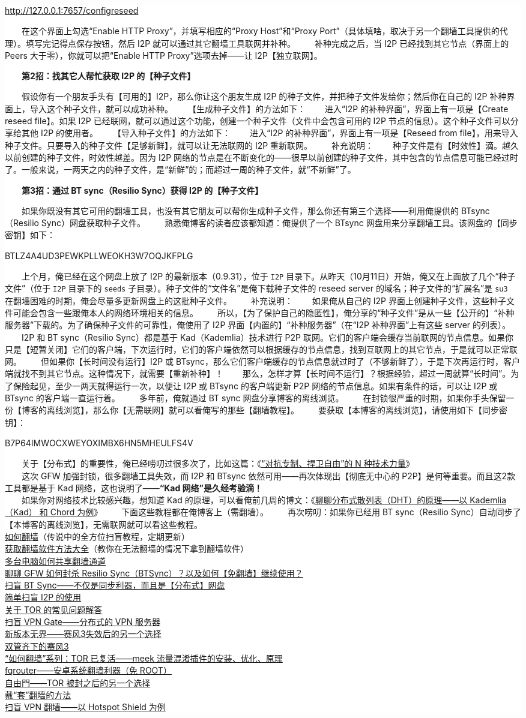 http://127.0.0.1:7657/configreseed

　　在这个界面上勾选“Enable HTTP Proxy”，并填写相应的“Proxy Host”和“Proxy Port”（具体填啥，取决于另一个翻墙工具提供的代理）。填写完记得点保存按钮，然后 I2P 就可以通过其它翻墙工具联网并补种。 　　补种完成之后，当 I2P 已经找到其它节点（界面上的 Peers 大于零），你就可以把“Enable HTTP Proxy”选项去掉——让 I2P【独立联网】。

　　**第2招：找其它人帮忙获取 I2P 的【种子文件】**

　　假设你有一个朋友手头有【可用的】I2P，那么你让这个朋友生成 I2P 的种子文件，并把种子文件发给你；然后你在自己的 I2P 补种界面上，导入这个种子文件，就可以成功补种。 　　【生成种子文件】的方法如下： 　　进入“I2P 的补种界面”，界面上有一项是【Create reseed file】。如果 I2P 已经联网，就可以通过这个功能，创建一个种子文件（文件中会包含可用的 I2P 节点的信息）。这个种子文件可以分享给其他 I2P 的使用者。 　　【导入种子文件】的方法如下： 　　进入“I2P 的补种界面”，界面上有一项是【Reseed from file】，用来导入种子文件。只要导入的种子文件【足够新鲜】，就可以让无法联网的 I2P 重新联网。 　　补充说明： 　　种子文件是有【时效性】滴。越久以前创建的种子文件，时效性越差。因为 I2P 网络的节点是在不断变化的——很早以前创建的种子文件，其中包含的节点信息可能已经过时了。一般来说，一两天之内的种子文件，是“新鲜”的；而超过一周的种子文件，就“不新鲜”了。

　　**第3招：通过 BT sync（Resilio Sync）获得 I2P 的【种子文件】**

　　如果你既没有其它可用的翻墙工具，也没有其它朋友可以帮你生成种子文件，那么你还有第三个选择——利用俺提供的 BTsync（Resilio Sync）网盘获取种子文件。 　　熟悉俺博客的读者应该都知道：俺提供了一个 BTsync 网盘用来分享翻墙工具。该网盘的【同步密钥】如下：

BTLZ4A4UD3PEWKPLLWEOKH3W7OQJKFPLG

　　上个月，俺已经在这个网盘上放了 I2P 的最新版本（0.9.31），位于 `I2P` 目录下。从昨天（10月11日）开始，俺又在上面放了几个“种子文件”（位于 `I2P` 目录下的 `seeds` 子目录）。种子文件的“文件名”是俺下载种子文件的 reseed server 的域名；种子文件的“扩展名”是 `su3` 　　在翻墙困难的时期，俺会尽量多更新网盘上的这批种子文件。 　　补充说明： 　　如果俺从自己的 I2P 界面上创建种子文件，这些种子文件可能会包含一些跟俺本人的网络环境相关的信息。 　　所以，【为了保护自己的隐匿性】，俺分享的“种子文件”是从一些【公开的】“补种服务器”下载的。为了确保种子文件的可靠性，俺使用了 I2P 界面【内置的】“补种服务器”（在“I2P 补种界面”上有这些 server 的列表）。 　　I2P 和 BT sync（Resilio Sync）都是基于 Kad（Kademlia）技术进行 P2P 联网。它们的客户端会缓存当前联网的节点信息。如果你只是【短暂关闭】它们的客户端，下次运行时，它们的客户端依然可以根据缓存的节点信息，找到互联网上的其它节点，于是就可以正常联网。 　　但如果你【长时间没有运行】I2P 或 BTsync，那么它们客户端缓存的节点信息就过时了（不够新鲜了），于是下次再运行时，客户端就找不到其它节点。这种情况下，就需要【重新补种】！ 　　那么，怎样才算【长时间不运行】？根据经验，超过一周就算“长时间”。为了保险起见，至少一两天就得运行一次，以便让 I2P 或 BTsync 的客户端更新 P2P 网络的节点信息。如果有条件的话，可以让 I2P 或 BTsync 的客户端一直运行着。 　　多年前，俺就通过 BT sync 网盘分享博客的离线浏览。 　　在封锁很严重的时期，如果你手头保留一份【博客的离线浏览】，那么你【无需联网】就可以看俺写的那些【翻墙教程】。 　　要获取【本博客的离线浏览】，请使用如下【同步密钥】：

B7P64IMWOCXWEYOXIMBX6HN5MHEULFS4V

  
　　关于【分布式】的重要性，俺已经唠叨过很多次了，比如这篇：《[“对抗专制、捍卫自由”的 N 种技术力量](https://program-think.blogspot.com/2015/08/Technology-and-Freedom.html)》  
　　这次 GFW 加强封锁，很多翻墙工具失效，而 I2P 和 BTsync 依然可用——再次体现出【彻底无中心的 P2P】是何等重要。而且这2款工具都是基于 Kad 网络，这也说明了——**“Kad 网络”是久经考验滴！**  
　　如果你对网络技术比较感兴趣，想知道 Kad 的原理，可以看俺前几周的博文：《[聊聊分布式散列表（DHT）的原理——以 Kademlia（Kad） 和 Chord 为例](https://program-think.blogspot.com/2017/09/Introduction-DHT-Kademlia-Chord.html)》 　　下面这些教程都在俺博客上（需翻墙）。 　　再次唠叨：如果你已经用 BT sync（Resilio Sync）自动同步了【本博客的离线浏览】，无需联网就可以看这些教程。  
[如何翻墙](https://program-think.blogspot.com/2009/05/how-to-break-through-gfw.html)（传说中的全方位扫盲教程，定期更新）  
[获取翻墙软件方法大全](https://program-think.blogspot.com/2011/03/how-to-get-gfw-tools.html)（教你在无法翻墙的情况下拿到翻墙软件）  
[多台电脑如何共享翻墙通道](https://program-think.blogspot.com/2013/01/cross-host-use-gfw-tool.html)  
[聊聊 GFW 如何封杀 Resilio Sync（BTSync）？以及如何【免翻墙】继续使用？](https://program-think.blogspot.com/2017/08/GFW-Resilio-Sync.html)  
[扫盲 BT Sync——不仅是同步利器，而且是【分布式】网盘](https://program-think.blogspot.com/2015/01/BitTorrent-Sync.html)  
[简单扫盲 I2P 的使用](https://program-think.blogspot.com/2012/06/gfw-i2p.html)  
[关于 TOR 的常见问题解答](https://program-think.blogspot.com/2013/11/tor-faq.html)  
[扫盲 VPN Gate——分布式的 VPN 服务器](https://program-think.blogspot.com/2013/04/gfw-vpngate.html)  
[新版本无界——赛风3失效后的另一个选择](https://program-think.blogspot.com/2011/12/gfw-wujie.html)  
[双管齐下的赛风3](https://program-think.blogspot.com/2011/10/gfw-psiphon.html)  
[“如何翻墙”系列：TOR 已复活——meek 流量混淆插件的安装、优化、原理](https://program-think.blogspot.com/2014/10/gfw-tor-meek.html)  
[fqrouter——安卓系统翻墙利器（免 ROOT）](https://program-think.blogspot.com/2014/07/gfw-fqrouter.html)  
[自由門——TOR 被封之后的另一个选择](https://program-think.blogspot.com/2010/03/choose-free-gate.html)  
[戴“套”翻墻的方法](https://program-think.blogspot.com/2009/09/break-through-gfw-with-tor.html)  
[扫盲 VPN 翻墙——以 Hotspot Shield 为例](https://program-think.blogspot.com/2011/09/gfw-vpn-hotspot-shield.html)

